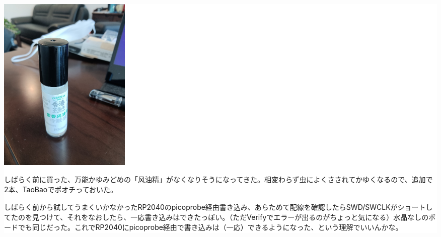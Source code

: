 <img src="https://github.com/akita11/SZdiary/blob/main/diary/photo/2022-07-11_17.44.18.jpg" width="240px">

しばらく前に買った、万能かゆみどめの「风油精」がなくなりそうになってきた。相変わらず虫によくさされてかゆくなるので、追加で2本、TaoBaoでポオチっておいた。

しばらく前から試してうまくいかなかったRP2040のpicoprobe経由書き込み、あらためて配線を確認したらSWD/SWCLKがショートしてたのを見つけて、それをなおしたら、一応書き込みはできたっぽい。（ただVerifyでエラーが出るのがちょっと気になる）水晶なしのボードでも同じだった。これでRP2040にpicoprobe経由で書き込みは（一応）できるようになった、という理解でいいんかな。
